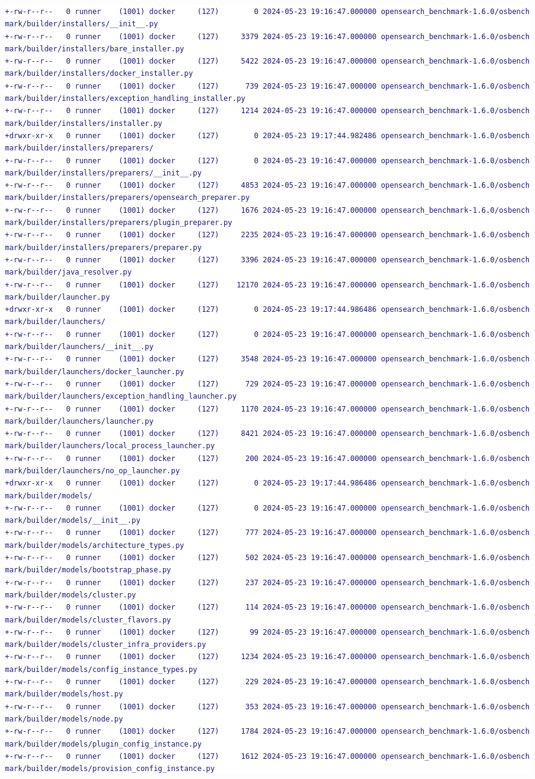 ```diff
+-rw-r--r--   0 runner    (1001) docker     (127)        0 2024-05-23 19:16:47.000000 opensearch_benchmark-1.6.0/osbenchmark/builder/installers/__init__.py
+-rw-r--r--   0 runner    (1001) docker     (127)     3379 2024-05-23 19:16:47.000000 opensearch_benchmark-1.6.0/osbenchmark/builder/installers/bare_installer.py
+-rw-r--r--   0 runner    (1001) docker     (127)     5422 2024-05-23 19:16:47.000000 opensearch_benchmark-1.6.0/osbenchmark/builder/installers/docker_installer.py
+-rw-r--r--   0 runner    (1001) docker     (127)      739 2024-05-23 19:16:47.000000 opensearch_benchmark-1.6.0/osbenchmark/builder/installers/exception_handling_installer.py
+-rw-r--r--   0 runner    (1001) docker     (127)     1214 2024-05-23 19:16:47.000000 opensearch_benchmark-1.6.0/osbenchmark/builder/installers/installer.py
+drwxr-xr-x   0 runner    (1001) docker     (127)        0 2024-05-23 19:17:44.982486 opensearch_benchmark-1.6.0/osbenchmark/builder/installers/preparers/
+-rw-r--r--   0 runner    (1001) docker     (127)        0 2024-05-23 19:16:47.000000 opensearch_benchmark-1.6.0/osbenchmark/builder/installers/preparers/__init__.py
+-rw-r--r--   0 runner    (1001) docker     (127)     4853 2024-05-23 19:16:47.000000 opensearch_benchmark-1.6.0/osbenchmark/builder/installers/preparers/opensearch_preparer.py
+-rw-r--r--   0 runner    (1001) docker     (127)     1676 2024-05-23 19:16:47.000000 opensearch_benchmark-1.6.0/osbenchmark/builder/installers/preparers/plugin_preparer.py
+-rw-r--r--   0 runner    (1001) docker     (127)     2235 2024-05-23 19:16:47.000000 opensearch_benchmark-1.6.0/osbenchmark/builder/installers/preparers/preparer.py
+-rw-r--r--   0 runner    (1001) docker     (127)     3396 2024-05-23 19:16:47.000000 opensearch_benchmark-1.6.0/osbenchmark/builder/java_resolver.py
+-rw-r--r--   0 runner    (1001) docker     (127)    12170 2024-05-23 19:16:47.000000 opensearch_benchmark-1.6.0/osbenchmark/builder/launcher.py
+drwxr-xr-x   0 runner    (1001) docker     (127)        0 2024-05-23 19:17:44.986486 opensearch_benchmark-1.6.0/osbenchmark/builder/launchers/
+-rw-r--r--   0 runner    (1001) docker     (127)        0 2024-05-23 19:16:47.000000 opensearch_benchmark-1.6.0/osbenchmark/builder/launchers/__init__.py
+-rw-r--r--   0 runner    (1001) docker     (127)     3548 2024-05-23 19:16:47.000000 opensearch_benchmark-1.6.0/osbenchmark/builder/launchers/docker_launcher.py
+-rw-r--r--   0 runner    (1001) docker     (127)      729 2024-05-23 19:16:47.000000 opensearch_benchmark-1.6.0/osbenchmark/builder/launchers/exception_handling_launcher.py
+-rw-r--r--   0 runner    (1001) docker     (127)     1170 2024-05-23 19:16:47.000000 opensearch_benchmark-1.6.0/osbenchmark/builder/launchers/launcher.py
+-rw-r--r--   0 runner    (1001) docker     (127)     8421 2024-05-23 19:16:47.000000 opensearch_benchmark-1.6.0/osbenchmark/builder/launchers/local_process_launcher.py
+-rw-r--r--   0 runner    (1001) docker     (127)      200 2024-05-23 19:16:47.000000 opensearch_benchmark-1.6.0/osbenchmark/builder/launchers/no_op_launcher.py
+drwxr-xr-x   0 runner    (1001) docker     (127)        0 2024-05-23 19:17:44.986486 opensearch_benchmark-1.6.0/osbenchmark/builder/models/
+-rw-r--r--   0 runner    (1001) docker     (127)        0 2024-05-23 19:16:47.000000 opensearch_benchmark-1.6.0/osbenchmark/builder/models/__init__.py
+-rw-r--r--   0 runner    (1001) docker     (127)      777 2024-05-23 19:16:47.000000 opensearch_benchmark-1.6.0/osbenchmark/builder/models/architecture_types.py
+-rw-r--r--   0 runner    (1001) docker     (127)      502 2024-05-23 19:16:47.000000 opensearch_benchmark-1.6.0/osbenchmark/builder/models/bootstrap_phase.py
+-rw-r--r--   0 runner    (1001) docker     (127)      237 2024-05-23 19:16:47.000000 opensearch_benchmark-1.6.0/osbenchmark/builder/models/cluster.py
+-rw-r--r--   0 runner    (1001) docker     (127)      114 2024-05-23 19:16:47.000000 opensearch_benchmark-1.6.0/osbenchmark/builder/models/cluster_flavors.py
+-rw-r--r--   0 runner    (1001) docker     (127)       99 2024-05-23 19:16:47.000000 opensearch_benchmark-1.6.0/osbenchmark/builder/models/cluster_infra_providers.py
+-rw-r--r--   0 runner    (1001) docker     (127)     1234 2024-05-23 19:16:47.000000 opensearch_benchmark-1.6.0/osbenchmark/builder/models/config_instance_types.py
+-rw-r--r--   0 runner    (1001) docker     (127)      229 2024-05-23 19:16:47.000000 opensearch_benchmark-1.6.0/osbenchmark/builder/models/host.py
+-rw-r--r--   0 runner    (1001) docker     (127)      353 2024-05-23 19:16:47.000000 opensearch_benchmark-1.6.0/osbenchmark/builder/models/node.py
+-rw-r--r--   0 runner    (1001) docker     (127)     1784 2024-05-23 19:16:47.000000 opensearch_benchmark-1.6.0/osbenchmark/builder/models/plugin_config_instance.py
+-rw-r--r--   0 runner    (1001) docker     (127)     1612 2024-05-23 19:16:47.000000 opensearch_benchmark-1.6.0/osbenchmark/builder/models/provision_config_instance.py
```